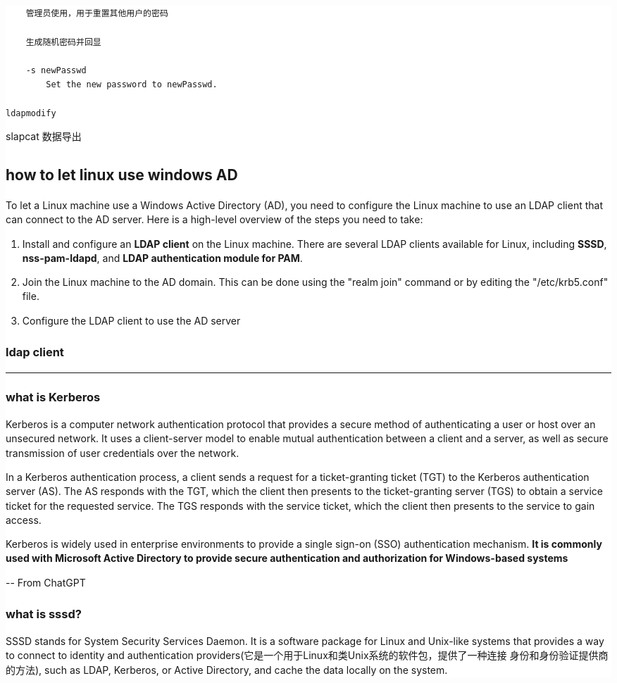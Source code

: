         管理员使用，用于重置其他用户的密码
        
        生成随机密码并回显
        
        -s newPasswd
            Set the new password to newPasswd.

    ldapmodify

slapcat 数据导出

## how to let linux use windows AD 

To let a Linux machine use a Windows Active Directory (AD), you need to
configure the Linux machine to use an LDAP client that can connect to the AD
server. Here is a high-level overview of the steps you need to take:

1. Install and configure an **LDAP client** on the Linux machine. There are several
   LDAP clients available for Linux, including **SSSD**, **nss-pam-ldapd**, and **LDAP
   authentication module for PAM**.

2. Join the Linux machine to the AD domain. This can be done using the "realm
   join" command or by editing the "/etc/krb5.conf" file.

3. Configure the LDAP client to use the AD server

### ldap client 

---

### what is Kerberos

Kerberos is a computer network authentication protocol that provides a secure
method of authenticating a user or host over an unsecured network. It uses a
client-server model to enable mutual authentication between a client and a
server, as well as secure transmission of user credentials over the network.

In a Kerberos authentication process, a client sends a request for a
ticket-granting ticket (TGT) to the Kerberos authentication server (AS). The AS
responds with the TGT, which the client then presents to the ticket-granting
server (TGS) to obtain a service ticket for the requested service. The TGS
responds with the service ticket, which the client then presents to the service
to gain access.

Kerberos is widely used in enterprise environments to provide a single sign-on
(SSO) authentication mechanism. **It is commonly used with Microsoft Active
Directory to provide secure authentication and authorization for Windows-based
systems**

-- From ChatGPT

### what is sssd?

SSSD stands for System Security Services Daemon. It is a software package for
Linux and Unix-like systems that provides a way to connect to identity and
authentication providers(它是一个用于Linux和类Unix系统的软件包，提供了一种连接
身份和身份验证提供商的方法), such as LDAP, Kerberos, or Active Directory, and
cache the data locally on the system.
